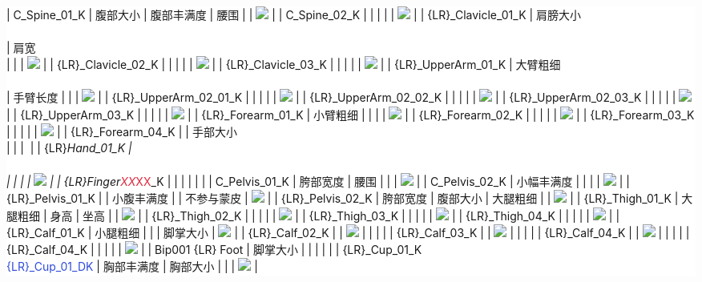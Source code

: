 | C_Spine_01_K | 腹部大小 | 腹部丰满度 | 腰围 |  | ![](https://cdn.nlark.com/yuque/0/2024/png/43256883/1731649141971-3c490ea3-6b6d-4f1b-93d0-67077b26a6e8.png) |
| C_Spine_02_K | | | |  | ![](https://cdn.nlark.com/yuque/0/2024/png/43256883/1731649158355-d4faaba2-bb09-4c8d-bd62-204084420516.png) |
| {LR}_Clavicle_01_K | 肩膀大小<br/><br/> | 肩宽<br/> | |  | ![](https://cdn.nlark.com/yuque/0/2024/png/43256883/1731649315633-73a7dfc1-40cf-4e44-a603-d1a56746291d.png) |
| {LR}_Clavicle_02_K | | | |  | ![](https://cdn.nlark.com/yuque/0/2024/png/43256883/1731649330592-c955c996-ac37-46bf-9afe-e1db596cde3e.png) |
| {LR}_Clavicle_03_K | | | |  | ![](https://cdn.nlark.com/yuque/0/2024/png/43256883/1731649342144-24df952b-efd0-43ad-996a-a624f38373ef.png) |
| {LR}_UpperArm_01_K | 大臂粗细<br/><br/> | 手臂长度 | |  | ![](https://cdn.nlark.com/yuque/0/2024/png/43256883/1731649366165-b0e3cb0e-37f7-46a2-94d6-5bf1d66c981a.png) |
| {LR}_UpperArm_02_01_K | | | |  | ![](https://cdn.nlark.com/yuque/0/2024/png/43256883/1731649389159-bf5fc816-72ec-4f66-803b-48e0e26b5ffd.png) |
| {LR}_UpperArm_02_02_K | | | |  | ![](https://cdn.nlark.com/yuque/0/2024/png/43256883/1731649460321-69cd3704-c700-4961-95f5-22b3905279f7.png) |
| {LR}_UpperArm_02_03_K | | | |  | ![](https://cdn.nlark.com/yuque/0/2024/png/43256883/1731649473614-da0ace30-b62a-42d4-b15f-df70daaf1de3.png) |
| {LR}_UpperArm_03_K |  | | |  | ![](https://cdn.nlark.com/yuque/0/2024/png/43256883/1731649489381-44a533be-eaac-484a-b96b-575e8c1e8ca8.png) |
| {LR}_Forearm_01_K | <font style="background-color:#000000;"></font>小臂粗细 | | |  | ![](https://cdn.nlark.com/yuque/0/2024/png/43256883/1731649511748-1d52390b-c5ce-457f-a3c5-c71bc9a91e9d.png) |
| {LR}_Forearm_02_K | | | |  | ![](https://cdn.nlark.com/yuque/0/2024/png/43256883/1731649527521-c0d1cede-2b5c-4999-929b-0a90d95ca9cd.png) |
| {LR}_Forearm_03_K | | | |  | ![](https://cdn.nlark.com/yuque/0/2024/png/43256883/1731649538616-aa5c258b-dbd4-496b-810a-cdec3e8a4fea.png) |
| {LR}_Forearm_04_K | | 手部大小<br/> | |  | ![]() |
| {LR}_Hand_01_K | <br/><br/> | | | | ![](https://cdn.nlark.com/yuque/0/2024/png/43256883/1731649628687-bdb0483a-b912-46e3-a017-3089b220863b.png) |
| {LR}_Finger_<font style="color:#DF2A3F;">XX</font>_<font style="color:#DF2A3F;">XX</font>_K | | | | |  |
| C_Pelvis_01_K | 胯部宽度 | 腰围 | |  | ![](https://cdn.nlark.com/yuque/0/2024/png/43256883/1731648909328-58ed4b7e-aea8-402b-9367-ef5b8bd4741b.png) |
| C_Pelvis_02_K | 小幅丰满度 |  | |  | ![](https://cdn.nlark.com/yuque/0/2024/png/43256883/1731648928148-e926d498-63d9-434d-a1ab-94182bd4bd9e.png) |
| {LR}_Pelvis_01_K | | 小腹丰满度 | | 不参与蒙皮 | ![](https://cdn.nlark.com/yuque/0/2024/png/43256883/1731650006703-25373bc0-340e-41ce-bd3e-6b8c72bc2640.png) |
| {LR}_Pelvis_02_K | 胯部宽度 | 腹部大小 | 大腿粗细 | | ![](https://cdn.nlark.com/yuque/0/2024/png/43256883/1731650021341-d29d1f21-eaf1-40b5-8fe5-6f0a9743e8c6.png) |
| {LR}_Thigh_01_K | 大腿粗细 | 身高 | 坐高 |  | ![](https://cdn.nlark.com/yuque/0/2024/png/43256883/1731650054011-17e095bd-862e-4cdb-9c81-19a8f5cc7b6b.png) |
| {LR}_Thigh_02_K | | | | | ![](https://cdn.nlark.com/yuque/0/2024/png/43256883/1731650084453-3df27b19-f058-4788-840e-5f05bddf0161.png) |
| {LR}_Thigh_03_K | | | | | ![](https://cdn.nlark.com/yuque/0/2024/png/43256883/1731650097017-360ceb69-b09f-439e-8c90-29c58aed6d58.png) |
| {LR}_Thigh_04_K | | | | | ![](https://cdn.nlark.com/yuque/0/2024/png/43256883/1731650112080-c6e42c6c-371b-4b2a-98a9-9e03d22c0721.png) |
| {LR}_Calf_01_K | 小腿粗细 | | | 脚掌大小 | ![](https://cdn.nlark.com/yuque/0/2024/png/43256883/1731649768995-47ef2085-d62f-4944-90bb-34f55f5cf1e2.png) |
| {LR}_Calf_02_K | | ![](https://cdn.nlark.com/yuque/0/2024/png/43256883/1731649782145-40405768-b32d-40d7-aeb6-805c8a0de459.png) | | | |
| {LR}_Calf_03_K | | ![](https://cdn.nlark.com/yuque/0/2024/png/43256883/1731649796999-4cd01e09-5082-413f-9866-66fa441e49f9.png) | | | |
| {LR}_Calf_04_K | | ![](https://cdn.nlark.com/yuque/0/2024/png/43256883/1731649808952-980aa71c-adf8-4b90-b8c1-9a8c031bd744.png) | | | |
| {LR}_Calf_04_K |  |  |  | | ![](https://cdn.nlark.com/yuque/0/2024/png/43256883/1731649833901-80c83a99-a8af-48bd-9aa2-96992f0b7ec1.png) |
| Bip001 {LR} Foot | 脚掌大小 |  |  | | |
| {LR}_Cup_01_K<br/><font style="color:#2F4BDA;">{LR}_Cup_01_DK</font> | 胸部丰满度 | 胸部大小 | | | ![](https://cdn.nlark.com/yuque/0/2024/png/43256883/1731649885091-628d2354-bc08-4984-85eb-4d93a31aa123.png) |

